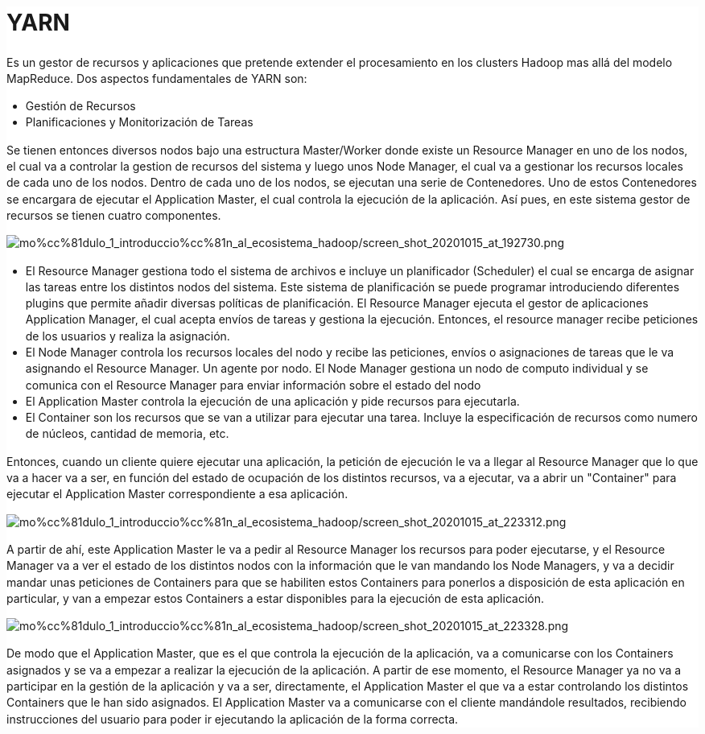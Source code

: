 # YARN

Es un gestor de recursos y aplicaciones que pretende extender el procesamiento en los clusters Hadoop mas allá del modelo MapReduce. Dos aspectos fundamentales de YARN son:

- Gestión de Recursos
- Planificaciones y Monitorización de Tareas

Se tienen entonces diversos nodos bajo una estructura Master/Worker donde existe un Resource Manager en uno de los nodos, el cual va a controlar la gestion de recursos del sistema y luego unos Node Manager, el cual va a gestionar los recursos locales de cada uno de los nodos. Dentro de cada uno de los nodos, se ejecutan una serie de Contenedores. Uno de estos Contenedores se encargara de ejecutar el Application Master, el cual controla la ejecución de la aplicación. Así pues, en este sistema gestor de recursos se tienen cuatro componentes.

![mo%cc%81dulo_1_introduccio%cc%81n_al_ecosistema_hadoop/screen_shot_20201015_at_192730.png](mo%cc%81dulo_1_introduccio%cc%81n_al_ecosistema_hadoop/screen_shot_20201015_at_192730.png)

- El Resource Manager gestiona todo el sistema de archivos e incluye un planificador (Scheduler) el cual se encarga de asignar las tareas entre los distintos nodos del sistema. Este sistema de planificación se puede programar introduciendo diferentes plugins que permite añadir diversas políticas de planificación. El Resource Manager ejecuta el gestor de aplicaciones Application Manager, el cual acepta envíos de tareas y gestiona la ejecución. Entonces, el resource manager recibe peticiones de los usuarios y realiza la asignación.
- El Node Manager controla los recursos locales del nodo y recibe las peticiones, envíos o asignaciones de tareas que le va asignando el Resource Manager. Un agente por nodo. El Node Manager gestiona un nodo de computo individual y se comunica con el Resource Manager para enviar información sobre el estado del nodo
- El Application Master controla la ejecución de una aplicación y pide recursos para ejecutarla.
- El Container son los recursos que se van a utilizar para ejecutar una tarea. Incluye la especificación de recursos como numero de núcleos, cantidad de memoria, etc.

Entonces, cuando un cliente quiere ejecutar una aplicación, la petición de ejecución le va a llegar al Resource Manager que lo que va a hacer va a ser, en función del estado de ocupación de los distintos recursos, va a ejecutar, va a abrir un "Container" para ejecutar el Application Master correspondiente a esa aplicación.

![mo%cc%81dulo_1_introduccio%cc%81n_al_ecosistema_hadoop/screen_shot_20201015_at_223312.png](mo%cc%81dulo_1_introduccio%cc%81n_al_ecosistema_hadoop/screen_shot_20201015_at_223312.png)

A partir de ahí, este Application Master le va a pedir al Resource Manager los recursos para poder ejecutarse, y el Resource Manager va a ver el estado de los distintos nodos con la información que le van mandando los Node Managers, y va a decidir mandar unas peticiones de Containers para que se habiliten estos Containers para ponerlos a disposición de esta aplicación en particular, y van a empezar estos Containers a estar disponibles para la ejecución de esta aplicación. 

![mo%cc%81dulo_1_introduccio%cc%81n_al_ecosistema_hadoop/screen_shot_20201015_at_223328.png](mo%cc%81dulo_1_introduccio%cc%81n_al_ecosistema_hadoop/screen_shot_20201015_at_223328.png)

De modo que el Application Master, que es el que controla la ejecución de la aplicación, va a comunicarse con los Containers asignados y se va a empezar a realizar la ejecución de la aplicación. A partir de ese momento, el Resource Manager ya no va a participar en la gestión de la aplicación y va a ser, directamente, el Application Master el que va a estar controlando los distintos Containers que le han sido asignados. El Application Master va a comunicarse con el cliente mandándole resultados, recibiendo instrucciones del usuario para poder ir ejecutando la aplicación de la forma correcta.
